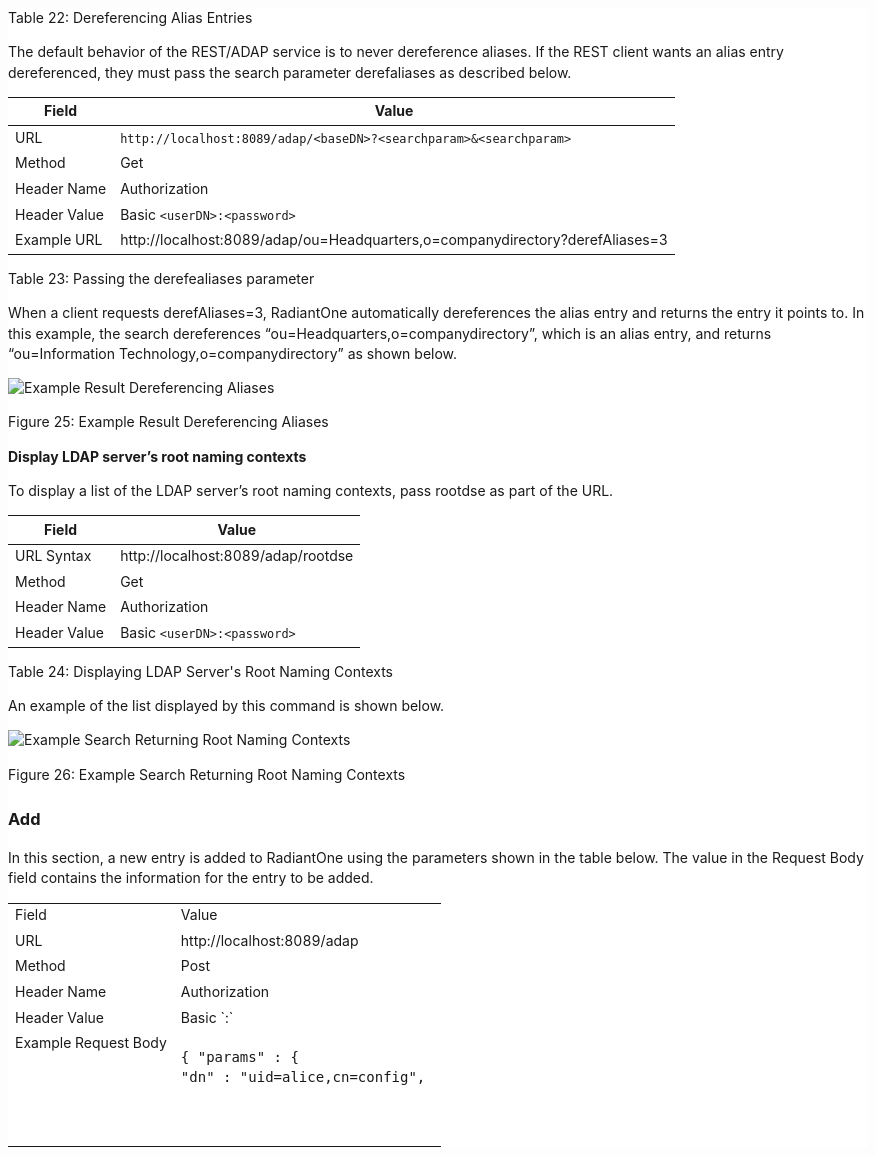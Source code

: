 Table 22: Dereferencing Alias Entries

The default behavior of the REST/ADAP service is to never dereference aliases. If the REST client wants an alias entry dereferenced, they must pass the search parameter derefaliases as described below.

Field	| Value
-|-
URL	| `http://localhost:8089/adap/<baseDN>?<searchparam>&<searchparam>`
Method	| Get
Header Name	| Authorization
Header Value	| Basic `<userDN>:<password>`
Example URL	| http://localhost:8089/adap/ou=Headquarters,o=companydirectory?derefAliases=3

Table 23: Passing the derefealiases parameter

When a client requests derefAliases=3, RadiantOne automatically dereferences the alias entry and returns the entry it points to. In this example, the search dereferences “ou=Headquarters,o=companydirectory”, which is an alias entry, and returns “ou=Information Technology,o=companydirectory” as shown below.

![Example Result Dereferencing Aliases](Media/Image5.28.jpg)
 
Figure 25: Example Result Dereferencing Aliases

**Display LDAP server’s root naming contexts**

To display a list of the LDAP server’s root naming contexts, pass rootdse as part of the URL.

Field	| Value
-|-
URL Syntax	| http://localhost:8089/adap/rootdse 
Method	| Get
Header Name	| Authorization
Header Value	| Basic `<userDN>:<password>`

Table 24: Displaying LDAP Server's Root Naming Contexts

An example of the list displayed by this command is shown below.

![Example Search Returning Root Naming Contexts](Media/Image5.29.jpg)
 
Figure 26: Example Search Returning Root Naming Contexts

### Add

In this section, a new entry is added to RadiantOne using the parameters shown in the table below. The value in the Request Body field contains the information for the entry to be added. 

<table>
<tr>
<td>Field	
<td> Value
<tr>
<td>URL	
<td> http://localhost:8089/adap
<tr>
<td>Method	
<td>Post
<tr>
<td>Header Name	
<td> Authorization
<tr>
<td>Header Value	
<td> Basic `<userDN>:<password>`
<tr>
<td>Example Request Body	
<td> <pre>{ "params" : { 
"dn" : "uid=alice,cn=config", 